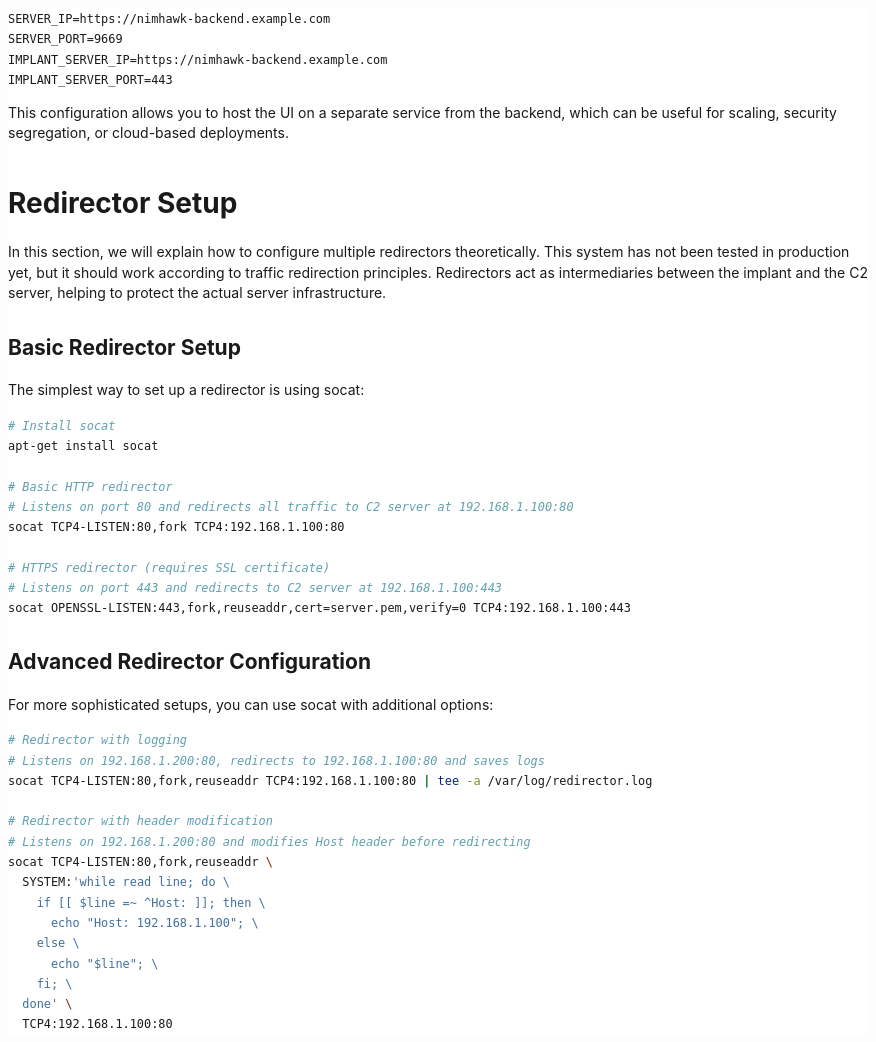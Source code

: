 ```
SERVER_IP=https://nimhawk-backend.example.com
SERVER_PORT=9669
IMPLANT_SERVER_IP=https://nimhawk-backend.example.com
IMPLANT_SERVER_PORT=443
```

This configuration allows you to host the UI on a separate service from the backend, which can be useful for scaling, security segregation, or cloud-based deployments.


# Redirector Setup

In this section, we will explain how to configure multiple redirectors theoretically. This system has not been tested in production yet, but it should work according to traffic redirection principles. Redirectors act as intermediaries between the implant and the C2 server, helping to protect the actual server infrastructure.

## Basic Redirector Setup

The simplest way to set up a redirector is using socat:

```bash
# Install socat
apt-get install socat

# Basic HTTP redirector
# Listens on port 80 and redirects all traffic to C2 server at 192.168.1.100:80
socat TCP4-LISTEN:80,fork TCP4:192.168.1.100:80

# HTTPS redirector (requires SSL certificate)
# Listens on port 443 and redirects to C2 server at 192.168.1.100:443
socat OPENSSL-LISTEN:443,fork,reuseaddr,cert=server.pem,verify=0 TCP4:192.168.1.100:443
```

## Advanced Redirector Configuration

For more sophisticated setups, you can use socat with additional options:

```bash
# Redirector with logging
# Listens on 192.168.1.200:80, redirects to 192.168.1.100:80 and saves logs
socat TCP4-LISTEN:80,fork,reuseaddr TCP4:192.168.1.100:80 | tee -a /var/log/redirector.log

# Redirector with header modification
# Listens on 192.168.1.200:80 and modifies Host header before redirecting
socat TCP4-LISTEN:80,fork,reuseaddr \
  SYSTEM:'while read line; do \
    if [[ $line =~ ^Host: ]]; then \
      echo "Host: 192.168.1.100"; \
    else \
      echo "$line"; \
    fi; \
  done' \
  TCP4:192.168.1.100:80
```
